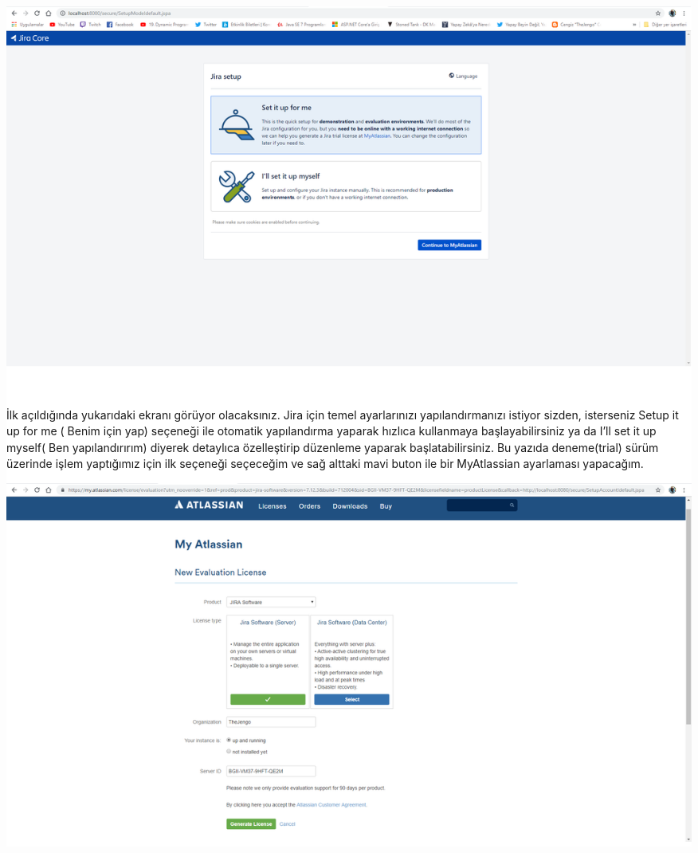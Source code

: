 ![Jira başlangıç konfigurasyon tipi seçim ekranı](./media/0bd38e0cf2727e72c69ea6a058217419.png)

İlk açıldığında yukarıdaki ekranı görüyor olacaksınız. Jira için temel
ayarlarınızı yapılandırmanızı istiyor sizden, isterseniz Setup it up for me (
Benim için yap) seçeneği ile otomatik yapılandırma yaparak hızlıca kullanmaya
başlayabilirsiniz ya da I’ll set it up myself( Ben yapılandırırım) diyerek
detaylıca özelleştirip düzenleme yaparak başlatabilirsiniz. Bu yazıda
deneme(trial) sürüm üzerinde işlem yaptığımız için ilk seçeneği seçeceğim ve sağ
alttaki mavi buton ile bir MyAtlassian ayarlaması yapacağım.

![Jira değerlendirme kurulumu konfigurasyon ekranı](./media/ea8685b6c869410db5ac3c2bca6a459c.png)
